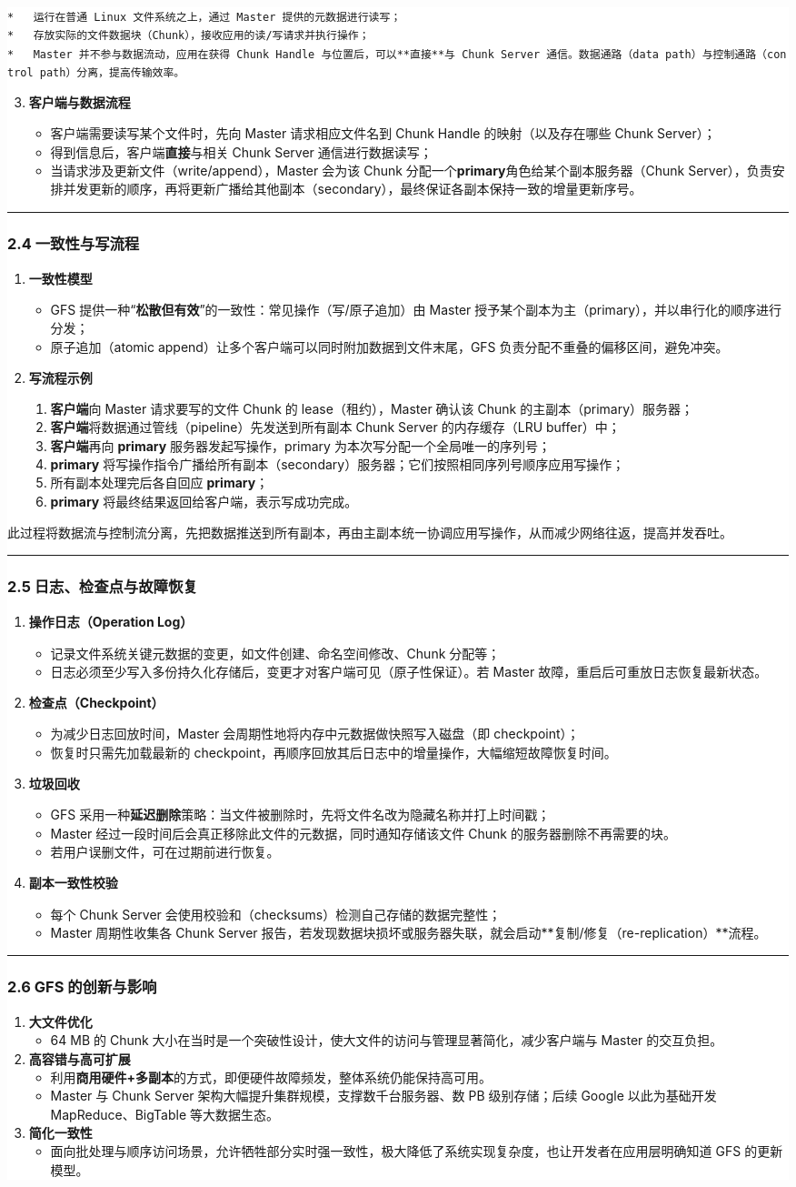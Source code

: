     *   运行在普通 Linux 文件系统之上，通过 Master 提供的元数据进行读写；
    *   存放实际的文件数据块（Chunk），接收应用的读/写请求并执行操作；
    *   Master 并不参与数据流动，应用在获得 Chunk Handle 与位置后，可以**直接**与 Chunk Server 通信。数据通路（data path）与控制通路（control path）分离，提高传输效率。
3.  **客户端与数据流程**
    
    *   客户端需要读写某个文件时，先向 Master 请求相应文件名到 Chunk Handle 的映射（以及存在哪些 Chunk Server）；
    *   得到信息后，客户端**直接**与相关 Chunk Server 通信进行数据读写；
    *   当请求涉及更新文件（write/append），Master 会为该 Chunk 分配一个**primary**角色给某个副本服务器（Chunk Server），负责安排并发更新的顺序，再将更新广播给其他副本（secondary），最终保证各副本保持一致的增量更新序号。

* * *

### 2.4 一致性与写流程

1.  **一致性模型**
    
    *   GFS 提供一种“**松散但有效**”的一致性：常见操作（写/原子追加）由 Master 授予某个副本为主（primary），并以串行化的顺序进行分发；
    *   原子追加（atomic append）让多个客户端可以同时附加数据到文件末尾，GFS 负责分配不重叠的偏移区间，避免冲突。
2.  **写流程示例**
    
    1.  **客户端**向 Master 请求要写的文件 Chunk 的 lease（租约），Master 确认该 Chunk 的主副本（primary）服务器；
    2.  **客户端**将数据通过管线（pipeline）先发送到所有副本 Chunk Server 的内存缓存（LRU buffer）中；
    3.  **客户端**再向 **primary** 服务器发起写操作，primary 为本次写分配一个全局唯一的序列号；
    4.  **primary** 将写操作指令广播给所有副本（secondary）服务器；它们按照相同序列号顺序应用写操作；
    5.  所有副本处理完后各自回应 **primary**；
    6.  **primary** 将最终结果返回给客户端，表示写成功完成。

此过程将数据流与控制流分离，先把数据推送到所有副本，再由主副本统一协调应用写操作，从而减少网络往返，提高并发吞吐。

* * *

### 2.5 日志、检查点与故障恢复

1.  **操作日志（Operation Log）**
    
    *   记录文件系统关键元数据的变更，如文件创建、命名空间修改、Chunk 分配等；
    *   日志必须至少写入多份持久化存储后，变更才对客户端可见（原子性保证）。若 Master 故障，重启后可重放日志恢复最新状态。
2.  **检查点（Checkpoint）**
    
    *   为减少日志回放时间，Master 会周期性地将内存中元数据做快照写入磁盘（即 checkpoint）；
    *   恢复时只需先加载最新的 checkpoint，再顺序回放其后日志中的增量操作，大幅缩短故障恢复时间。
3.  **垃圾回收**
    
    *   GFS 采用一种**延迟删除**策略：当文件被删除时，先将文件名改为隐藏名称并打上时间戳；
    *   Master 经过一段时间后会真正移除此文件的元数据，同时通知存储该文件 Chunk 的服务器删除不再需要的块。
    *   若用户误删文件，可在过期前进行恢复。
4.  **副本一致性校验**
    
    *   每个 Chunk Server 会使用校验和（checksums）检测自己存储的数据完整性；
    *   Master 周期性收集各 Chunk Server 报告，若发现数据块损坏或服务器失联，就会启动\*\*复制/修复（re-replication）\*\*流程。

* * *

### 2.6 GFS 的创新与影响

1.  **大文件优化**
    *   64 MB 的 Chunk 大小在当时是一个突破性设计，使大文件的访问与管理显著简化，减少客户端与 Master 的交互负担。
2.  **高容错与高可扩展**
    *   利用**商用硬件+多副本**的方式，即便硬件故障频发，整体系统仍能保持高可用。
    *   Master 与 Chunk Server 架构大幅提升集群规模，支撑数千台服务器、数 PB 级别存储；后续 Google 以此为基础开发 MapReduce、BigTable 等大数据生态。
3.  **简化一致性**
    *   面向批处理与顺序访问场景，允许牺牲部分实时强一致性，极大降低了系统实现复杂度，也让开发者在应用层明确知道 GFS 的更新模型。
